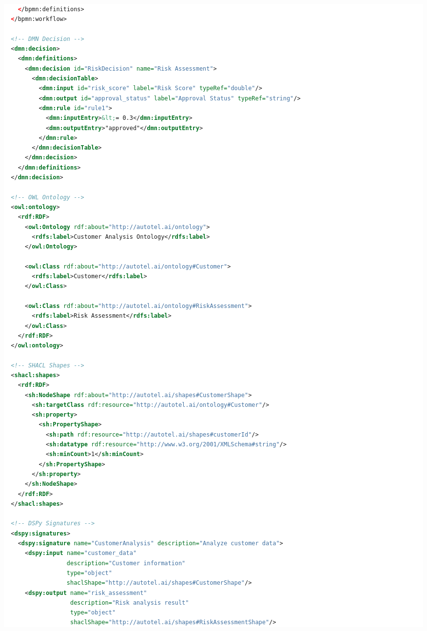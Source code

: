 ```xml
    </bpmn:definitions>
  </bpmn:workflow>

  <!-- DMN Decision -->
  <dmn:decision>
    <dmn:definitions>
      <dmn:decision id="RiskDecision" name="Risk Assessment">
        <dmn:decisionTable>
          <dmn:input id="risk_score" label="Risk Score" typeRef="double"/>
          <dmn:output id="approval_status" label="Approval Status" typeRef="string"/>
          <dmn:rule id="rule1">
            <dmn:inputEntry>&lt;= 0.3</dmn:inputEntry>
            <dmn:outputEntry>"approved"</dmn:outputEntry>
          </dmn:rule>
        </dmn:decisionTable>
      </dmn:decision>
    </dmn:definitions>
  </dmn:decision>

  <!-- OWL Ontology -->
  <owl:ontology>
    <rdf:RDF>
      <owl:Ontology rdf:about="http://autotel.ai/ontology">
        <rdfs:label>Customer Analysis Ontology</rdfs:label>
      </owl:Ontology>
      
      <owl:Class rdf:about="http://autotel.ai/ontology#Customer">
        <rdfs:label>Customer</rdfs:label>
      </owl:Class>
      
      <owl:Class rdf:about="http://autotel.ai/ontology#RiskAssessment">
        <rdfs:label>Risk Assessment</rdfs:label>
      </owl:Class>
    </rdf:RDF>
  </owl:ontology>

  <!-- SHACL Shapes -->
  <shacl:shapes>
    <rdf:RDF>
      <sh:NodeShape rdf:about="http://autotel.ai/shapes#CustomerShape">
        <sh:targetClass rdf:resource="http://autotel.ai/ontology#Customer"/>
        <sh:property>
          <sh:PropertyShape>
            <sh:path rdf:resource="http://autotel.ai/shapes#customerId"/>
            <sh:datatype rdf:resource="http://www.w3.org/2001/XMLSchema#string"/>
            <sh:minCount>1</sh:minCount>
          </sh:PropertyShape>
        </sh:property>
      </sh:NodeShape>
    </rdf:RDF>
  </shacl:shapes>

  <!-- DSPy Signatures -->
  <dspy:signatures>
    <dspy:signature name="CustomerAnalysis" description="Analyze customer data">
      <dspy:input name="customer_data" 
                  description="Customer information" 
                  type="object"
                  shaclShape="http://autotel.ai/shapes#CustomerShape"/>
      <dspy:output name="risk_assessment" 
                   description="Risk analysis result"
                   type="object"
                   shaclShape="http://autotel.ai/shapes#RiskAssessmentShape"/>
```